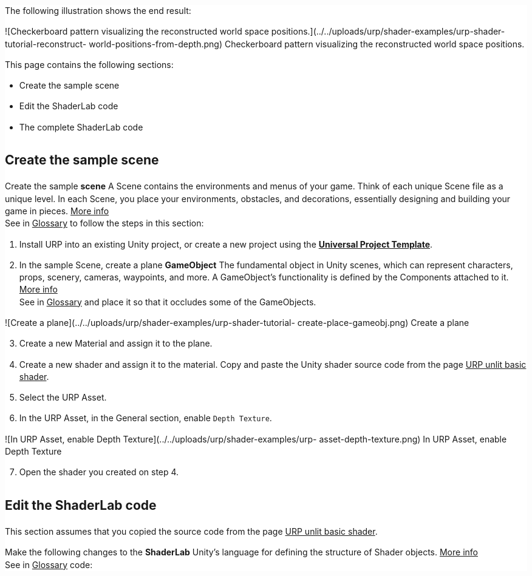 The following illustration shows the end result:

![Checkerboard pattern visualizing the reconstructed world space
positions.](../../uploads/urp/shader-examples/urp-shader-tutorial-reconstruct-
world-positions-from-depth.png) Checkerboard pattern visualizing the
reconstructed world space positions.

This page contains the following sections:

  * Create the sample scene

  * Edit the ShaderLab code

  * The complete ShaderLab code

## Create the sample scene

Create the sample **scene** A Scene contains the environments and menus of
your game. Think of each unique Scene file as a unique level. In each Scene,
you place your environments, obstacles, and decorations, essentially designing
and building your game in pieces. [More info](../CreatingScenes.html)  
See in [Glossary](../Glossary.html#Scene) to follow the steps in this section:

  1. Install URP into an existing Unity project, or create a new project using the [**Universal Project Template**](creating-a-new-project-with-urp.html).

  2. In the sample Scene, create a plane **GameObject** The fundamental object in Unity scenes, which can represent characters, props, scenery, cameras, waypoints, and more. A GameObject’s functionality is defined by the Components attached to it. [More info](../class-GameObject.html)  
See in [Glossary](../Glossary.html#GameObject) and place it so that it
occludes some of the GameObjects.

![Create a plane](../../uploads/urp/shader-examples/urp-shader-tutorial-
create-place-gameobj.png) Create a plane

  3. Create a new Material and assign it to the plane.

  4. Create a new shader and assign it to the material. Copy and paste the Unity shader source code from the page [URP unlit basic shader](writing-shaders-urp-basic-unlit-structure.html).

  5. Select the URP Asset.

  6. In the URP Asset, in the General section, enable `Depth Texture`.

![In URP Asset, enable Depth Texture](../../uploads/urp/shader-examples/urp-
asset-depth-texture.png) In URP Asset, enable Depth Texture

  7. Open the shader you created on step 4.

## Edit the ShaderLab code

This section assumes that you copied the source code from the page [URP unlit
basic shader](writing-shaders-urp-basic-unlit-structure.html).

Make the following changes to the **ShaderLab** Unity’s language for defining
the structure of Shader objects. [More info](../SL-Shader.html)  
See in [Glossary](../Glossary.html#ShaderLab) code:
